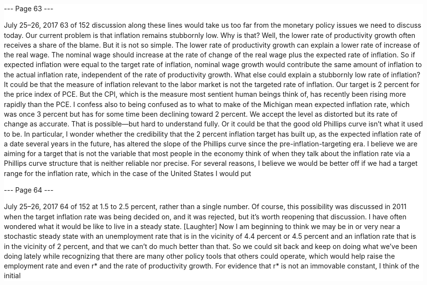 --- Page 63 ---

July 25–26, 2017 63 of 152
discussion along these lines would take us too far from the monetary policy issues we need to
discuss today.
Our current problem is that inflation remains stubbornly low. Why is that? Well, the
lower rate of productivity growth often receives a share of the blame. But it is not so simple.
The lower rate of productivity growth can explain a lower rate of increase of the real wage. The
nominal wage should increase at the rate of change of the real wage plus the expected rate of
inflation. So if expected inflation were equal to the target rate of inflation, nominal wage growth
would contribute the same amount of inflation to the actual inflation rate, independent of the rate
of productivity growth.
What else could explain a stubbornly low rate of inflation? It could be that the measure
of inflation relevant to the labor market is not the targeted rate of inflation. Our target is
2 percent for the price index of PCE. But the CPI, which is the measure most sentient human
beings think of, has recently been rising more rapidly than the PCE. I confess also to being
confused as to what to make of the Michigan mean expected inflation rate, which was once
3 percent but has for some time been declining toward 2 percent. We accept the level as
distorted but its rate of change as accurate. That is possible—but hard to understand fully.
Or it could be that the good old Phillips curve isn’t what it used to be. In particular, I
wonder whether the credibility that the 2 percent inflation target has built up, as the expected
inflation rate of a date several years in the future, has altered the slope of the Phillips curve since
the pre-inflation-targeting era. I believe we are aiming for a target that is not the variable that
most people in the economy think of when they talk about the inflation rate via a Phillips curve
structure that is neither reliable nor precise. For several reasons, I believe we would be better off
if we had a target range for the inflation rate, which in the case of the United States I would put

--- Page 64 ---

July 25–26, 2017 64 of 152
at 1.5 to 2.5 percent, rather than a single number. Of course, this possibility was discussed in
2011 when the target inflation rate was being decided on, and it was rejected, but it’s worth
reopening that discussion.
I have often wondered what it would be like to live in a steady state. [Laughter] Now I
am beginning to think we may be in or very near a stochastic steady state with an unemployment
rate that is in the vicinity of 4.4 percent or 4.5 percent and an inflation rate that is in the vicinity
of 2 percent, and that we can’t do much better than that. So we could sit back and keep on doing
what we’ve been doing lately while recognizing that there are many other policy tools that others
could operate, which would help raise the employment rate and even r* and the rate of
productivity growth. For evidence that r* is not an immovable constant, I think of the initial
